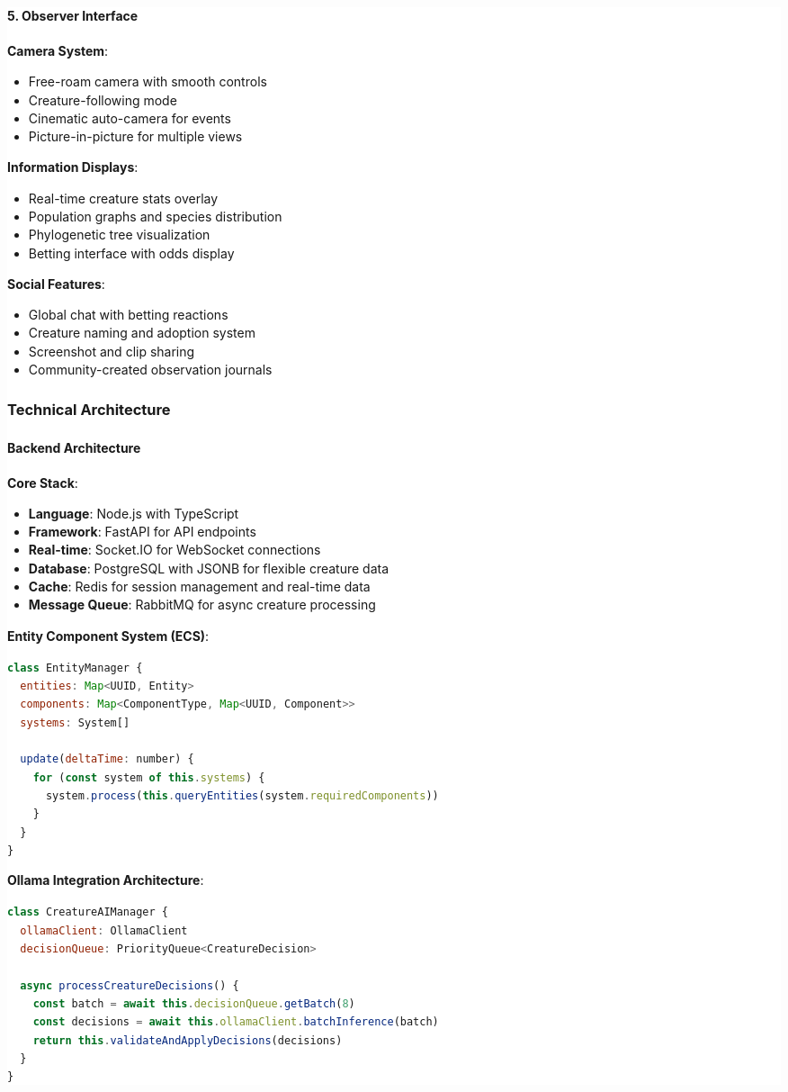 #### 5. Observer Interface

**Camera System**:
- Free-roam camera with smooth controls
- Creature-following mode
- Cinematic auto-camera for events
- Picture-in-picture for multiple views

**Information Displays**:
- Real-time creature stats overlay
- Population graphs and species distribution
- Phylogenetic tree visualization
- Betting interface with odds display

**Social Features**:
- Global chat with betting reactions
- Creature naming and adoption system
- Screenshot and clip sharing
- Community-created observation journals

### Technical Architecture

#### Backend Architecture

**Core Stack**:
- **Language**: Node.js with TypeScript
- **Framework**: FastAPI for API endpoints
- **Real-time**: Socket.IO for WebSocket connections
- **Database**: PostgreSQL with JSONB for flexible creature data
- **Cache**: Redis for session management and real-time data
- **Message Queue**: RabbitMQ for async creature processing

**Entity Component System (ECS)**:
```javascript
class EntityManager {
  entities: Map<UUID, Entity>
  components: Map<ComponentType, Map<UUID, Component>>
  systems: System[]
  
  update(deltaTime: number) {
    for (const system of this.systems) {
      system.process(this.queryEntities(system.requiredComponents))
    }
  }
}
```

**Ollama Integration Architecture**:
```javascript
class CreatureAIManager {
  ollamaClient: OllamaClient
  decisionQueue: PriorityQueue<CreatureDecision>
  
  async processCreatureDecisions() {
    const batch = await this.decisionQueue.getBatch(8)
    const decisions = await this.ollamaClient.batchInference(batch)
    return this.validateAndApplyDecisions(decisions)
  }
}
```
